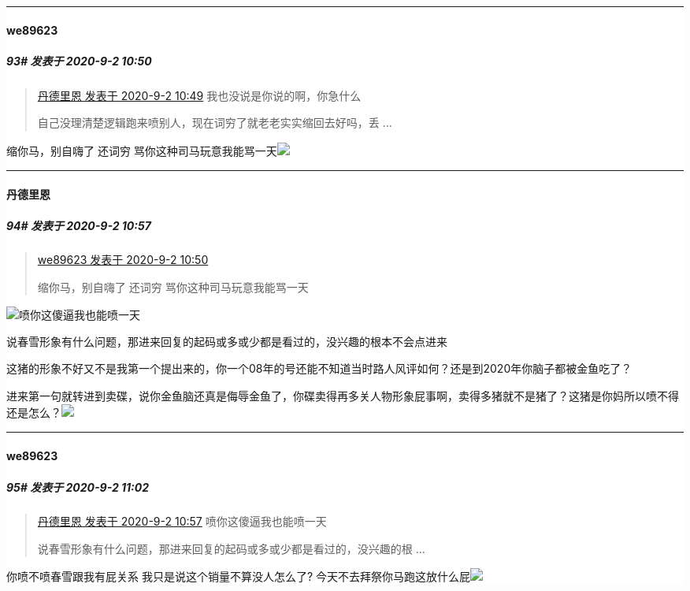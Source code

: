 

*****

####  we89623  
##### 93#       发表于 2020-9-2 10:50



<blockquote><a href="httphttps://bbs.saraba1st.com/2b/forum.php?mod=redirect&amp;goto=findpost&amp;pid=48618105&amp;ptid=1957689" target="_blank">丹德里恩 发表于 2020-9-2 10:49</a>
我也没说是你说的啊，你急什么

自己没理清楚逻辑跑来喷别人，现在词穷了就老老实实缩回去好吗，丢 ...</blockquote>
缩你马，别自嗨了 还词穷 骂你这种司马玩意我能骂一天<img src="https://static.saraba1st.com/image/smiley/face2017/035.png" referrerpolicy="no-referrer">







*****

####  丹德里恩  
##### 94#       发表于 2020-9-2 10:57



<blockquote><a href="httphttps://bbs.saraba1st.com/2b/forum.php?mod=redirect&amp;goto=findpost&amp;pid=48618116&amp;ptid=1957689" target="_blank">we89623 发表于 2020-9-2 10:50</a>

缩你马，别自嗨了 还词穷 骂你这种司马玩意我能骂一天</blockquote>
<img src="https://static.saraba1st.com/image/smiley/face2017/245.png" referrerpolicy="no-referrer">喷你这傻逼我也能喷一天

说春雪形象有什么问题，那进来回复的起码或多或少都是看过的，没兴趣的根本不会点进来

这猪的形象不好又不是我第一个提出来的，你一个08年的号还能不知道当时路人风评如何？还是到2020年你脑子都被金鱼吃了？


进来第一句就转进到卖碟，说你金鱼脑还真是侮辱金鱼了，你碟卖得再多关人物形象屁事啊，卖得多猪就不是猪了？这猪是你妈所以喷不得还是怎么？<img src="https://static.saraba1st.com/image/smiley/face2017/067.png" referrerpolicy="no-referrer">







*****

####  we89623  
##### 95#       发表于 2020-9-2 11:02



<blockquote><a href="httphttps://bbs.saraba1st.com/2b/forum.php?mod=redirect&amp;goto=findpost&amp;pid=48618210&amp;ptid=1957689" target="_blank">丹德里恩 发表于 2020-9-2 10:57</a>
喷你这傻逼我也能喷一天

说春雪形象有什么问题，那进来回复的起码或多或少都是看过的，没兴趣的根 ...</blockquote>
你喷不喷春雪跟我有屁关系 我只是说这个销量不算没人怎么了? 今天不去拜祭你马跑这放什么屁<img src="https://static.saraba1st.com/image/smiley/face2017/049.png" referrerpolicy="no-referrer">
